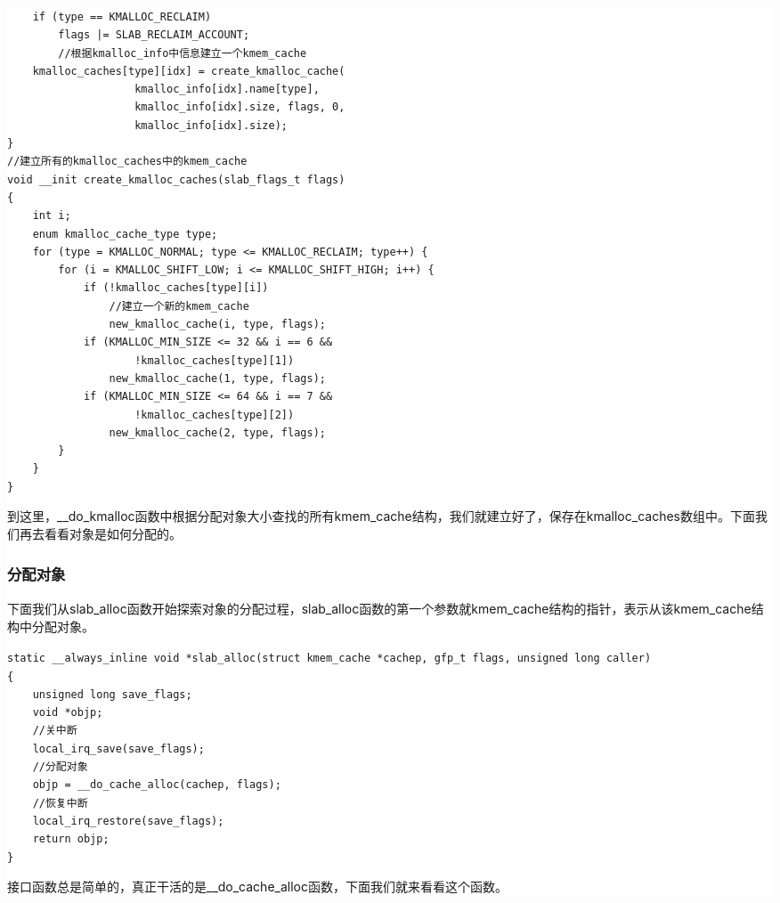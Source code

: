 ```
    if (type == KMALLOC_RECLAIM)
        flags |= SLAB_RECLAIM_ACCOUNT;
        //根据kmalloc_info中信息建立一个kmem_cache
    kmalloc_caches[type][idx] = create_kmalloc_cache(
                    kmalloc_info[idx].name[type],
                    kmalloc_info[idx].size, flags, 0,
                    kmalloc_info[idx].size);
}
//建立所有的kmalloc_caches中的kmem_cache
void __init create_kmalloc_caches(slab_flags_t flags)
{
    int i;
    enum kmalloc_cache_type type;
    for (type = KMALLOC_NORMAL; type <= KMALLOC_RECLAIM; type++) {
        for (i = KMALLOC_SHIFT_LOW; i <= KMALLOC_SHIFT_HIGH; i++) {
            if (!kmalloc_caches[type][i])
                //建立一个新的kmem_cache
                new_kmalloc_cache(i, type, flags);
            if (KMALLOC_MIN_SIZE <= 32 && i == 6 &&
                    !kmalloc_caches[type][1])
                new_kmalloc_cache(1, type, flags);
            if (KMALLOC_MIN_SIZE <= 64 && i == 7 &&
                    !kmalloc_caches[type][2])
                new_kmalloc_cache(2, type, flags);
        }
    }
}
```

到这里，\_\_do\_kmalloc函数中根据分配对象大小查找的所有kmem\_cache结构，我们就建立好了，保存在kmalloc\_caches数组中。下面我们再去看看对象是如何分配的。

### 分配对象

下面我们从slab\_alloc函数开始探索对象的分配过程，slab\_alloc函数的第一个参数就kmem\_cache结构的指针，表示从该kmem\_cache结构中分配对象。

```
static __always_inline void *slab_alloc(struct kmem_cache *cachep, gfp_t flags, unsigned long caller)
{
    unsigned long save_flags;
    void *objp;
    //关中断
    local_irq_save(save_flags);
    //分配对象
    objp = __do_cache_alloc(cachep, flags);
    //恢复中断
    local_irq_restore(save_flags);
    return objp;
}
```

接口函数总是简单的，真正干活的是\_\_do\_cache\_alloc函数，下面我们就来看看这个函数。
